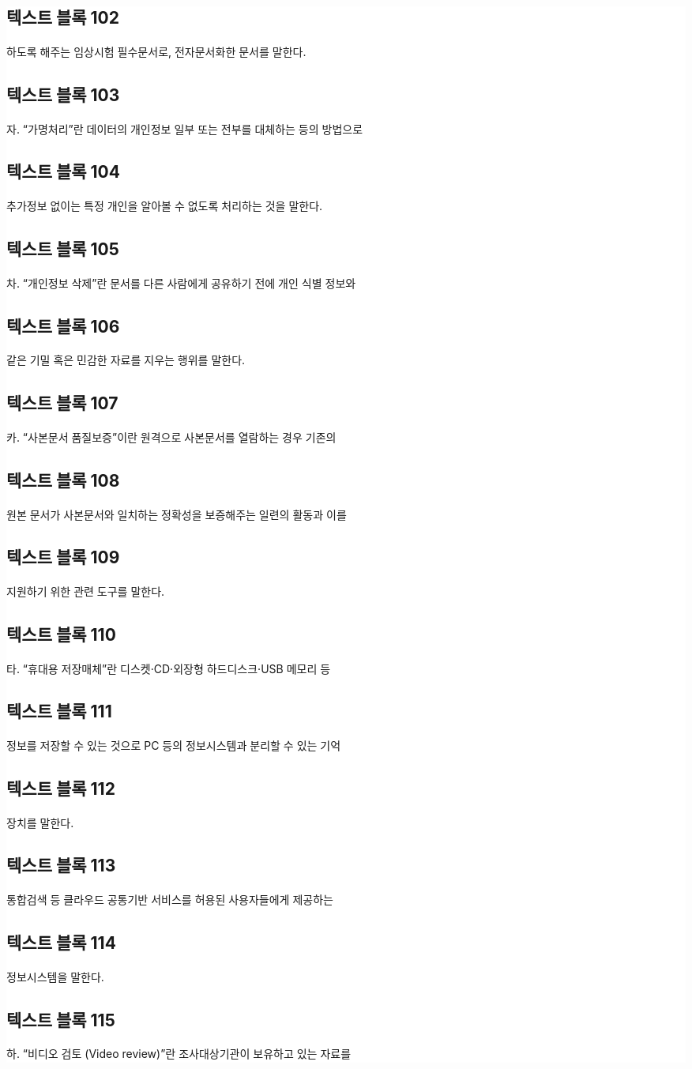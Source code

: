 ## 텍스트 블록 102
하도록 해주는 임상시험 필수문서로, 전자문서화한 문서를 말한다.

## 텍스트 블록 103
자. “가명처리”란 데이터의 개인정보 일부 또는 전부를 대체하는 등의 방법으로

## 텍스트 블록 104
추가정보 없이는 특정 개인을 알아볼 수 없도록 처리하는 것을 말한다.

## 텍스트 블록 105
차. “개인정보 삭제”란 문서를 다른 사람에게 공유하기 전에 개인 식별 정보와

## 텍스트 블록 106
같은 기밀 혹은 민감한 자료를 지우는 행위를 말한다.

## 텍스트 블록 107
카. “사본문서 품질보증”이란 원격으로 사본문서를 열람하는 경우 기존의

## 텍스트 블록 108
원본 문서가 사본문서와 일치하는 정확성을 보증해주는 일련의 활동과 이를

## 텍스트 블록 109
지원하기 위한 관련 도구를 말한다.

## 텍스트 블록 110
타. “휴대용 저장매체”란 디스켓·CD·외장형 하드디스크·USB 메모리 등

## 텍스트 블록 111
정보를 저장할 수 있는 것으로 PC 등의 정보시스템과 분리할 수 있는 기억

## 텍스트 블록 112
장치를 말한다.

## 텍스트 블록 113
통합검색 등 클라우드 공통기반 서비스를 허용된 사용자들에게 제공하는

## 텍스트 블록 114
정보시스템을 말한다.

## 텍스트 블록 115
하. “비디오 검토 (Video review)”란 조사대상기관이 보유하고 있는 자료를
